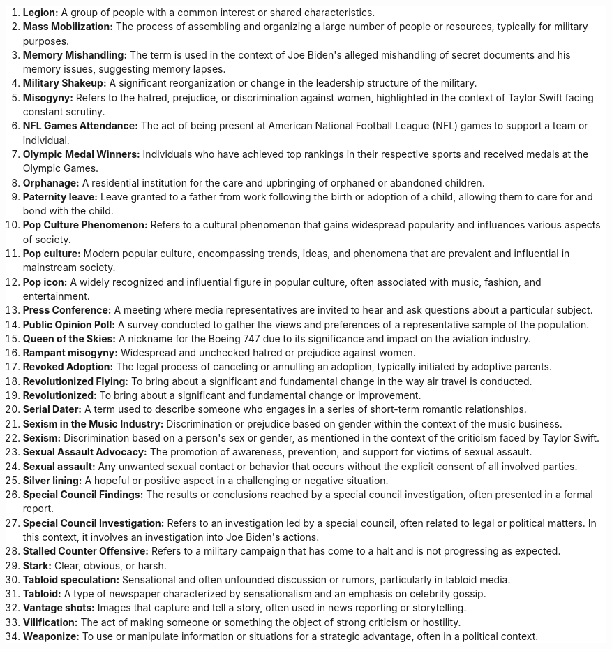1. **Legion:** A group of people with a common interest or shared characteristics.
1. **Mass Mobilization:** The process of assembling and organizing a large number of people or resources, typically for military purposes.
1. **Memory Mishandling:** The term is used in the context of Joe Biden's alleged mishandling of secret documents and his memory issues, suggesting memory lapses.
1. **Military Shakeup:** A significant reorganization or change in the leadership structure of the military.
1. **Misogyny:** Refers to the hatred, prejudice, or discrimination against women, highlighted in the context of Taylor Swift facing constant scrutiny.
1. **NFL Games Attendance:** The act of being present at American National Football League (NFL) games to support a team or individual.
1. **Olympic Medal Winners:** Individuals who have achieved top rankings in their respective sports and received medals at the Olympic Games.
1. **Orphanage:** A residential institution for the care and upbringing of orphaned or abandoned children.
1. **Paternity leave:** Leave granted to a father from work following the birth or adoption of a child, allowing them to care for and bond with the child.
1. **Pop Culture Phenomenon:** Refers to a cultural phenomenon that gains widespread popularity and influences various aspects of society.
1. **Pop culture:** Modern popular culture, encompassing trends, ideas, and phenomena that are prevalent and influential in mainstream society.
1. **Pop icon:** A widely recognized and influential figure in popular culture, often associated with music, fashion, and entertainment.
1. **Press Conference:** A meeting where media representatives are invited to hear and ask questions about a particular subject.
1. **Public Opinion Poll:** A survey conducted to gather the views and preferences of a representative sample of the population.
1. **Queen of the Skies:** A nickname for the Boeing 747 due to its significance and impact on the aviation industry.
1. **Rampant misogyny:** Widespread and unchecked hatred or prejudice against women.
1. **Revoked Adoption:** The legal process of canceling or annulling an adoption, typically initiated by adoptive parents.
1. **Revolutionized Flying:** To bring about a significant and fundamental change in the way air travel is conducted.
1. **Revolutionized:** To bring about a significant and fundamental change or improvement.
1. **Serial Dater:** A term used to describe someone who engages in a series of short-term romantic relationships.
1. **Sexism in the Music Industry:** Discrimination or prejudice based on gender within the context of the music business.
1. **Sexism:** Discrimination based on a person's sex or gender, as mentioned in the context of the criticism faced by Taylor Swift.
1. **Sexual Assault Advocacy:** The promotion of awareness, prevention, and support for victims of sexual assault.
1. **Sexual assault:** Any unwanted sexual contact or behavior that occurs without the explicit consent of all involved parties.
1. **Silver lining:** A hopeful or positive aspect in a challenging or negative situation.
1. **Special Council Findings:** The results or conclusions reached by a special council investigation, often presented in a formal report.
1. **Special Council Investigation:** Refers to an investigation led by a special council, often related to legal or political matters. In this context, it involves an investigation into Joe Biden's actions.
1. **Stalled Counter Offensive:** Refers to a military campaign that has come to a halt and is not progressing as expected.
1. **Stark:** Clear, obvious, or harsh.
1. **Tabloid speculation:** Sensational and often unfounded discussion or rumors, particularly in tabloid media.
1. **Tabloid:** A type of newspaper characterized by sensationalism and an emphasis on celebrity gossip.
1. **Vantage shots:** Images that capture and tell a story, often used in news reporting or storytelling.
1. **Vilification:** The act of making someone or something the object of strong criticism or hostility.
1. **Weaponize:** To use or manipulate information or situations for a strategic advantage, often in a political context.